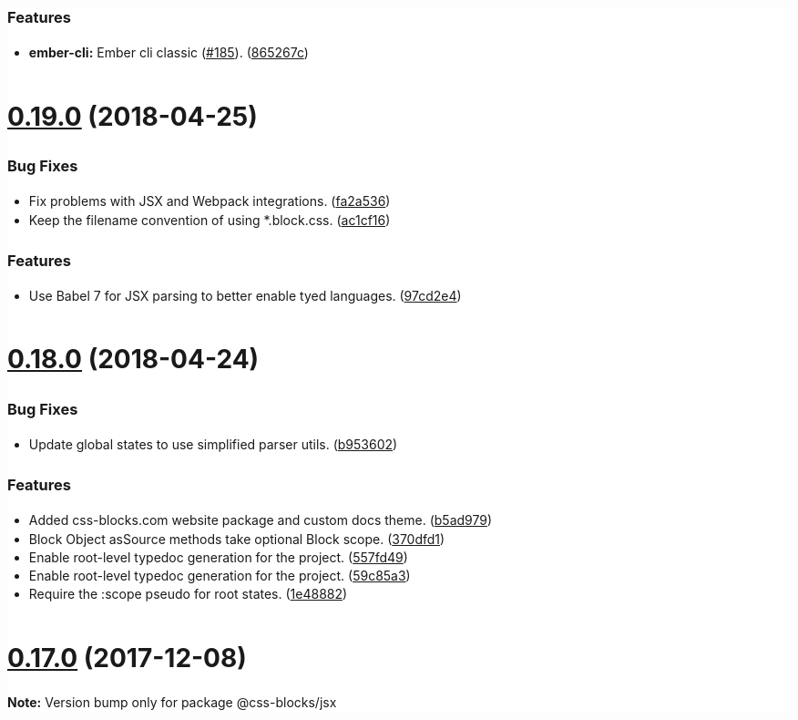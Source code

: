 
### Features

* **ember-cli:** Ember cli classic ([#185](https://github.com/linkedin/css-blocks/issues/185)). ([865267c](https://github.com/linkedin/css-blocks/commit/865267c))





<a name="0.19.0"></a>
# [0.19.0](https://github.com/linkedin/css-blocks/compare/v0.18.0...v0.19.0) (2018-04-25)


### Bug Fixes

* Fix problems with JSX and Webpack integrations. ([fa2a536](https://github.com/linkedin/css-blocks/commit/fa2a536))
* Keep the filename convention of using *.block.css. ([ac1cf16](https://github.com/linkedin/css-blocks/commit/ac1cf16))


### Features

* Use Babel 7 for JSX parsing to better enable tyed languages. ([97cd2e4](https://github.com/linkedin/css-blocks/commit/97cd2e4))





<a name="0.18.0"></a>
# [0.18.0](https://github.com/linkedin/css-blocks/compare/0.15.1...0.18.0) (2018-04-24)


### Bug Fixes

* Update global states to use simplified parser utils. ([b953602](https://github.com/linkedin/css-blocks/commit/b953602))


### Features

* Added css-blocks.com website package and custom docs theme. ([b5ad979](https://github.com/linkedin/css-blocks/commit/b5ad979))
* Block Object asSource methods take optional Block scope. ([370dfd1](https://github.com/linkedin/css-blocks/commit/370dfd1))
* Enable root-level typedoc generation for the project. ([557fd49](https://github.com/linkedin/css-blocks/commit/557fd49))
* Enable root-level typedoc generation for the project. ([59c85a3](https://github.com/linkedin/css-blocks/commit/59c85a3))
* Require the :scope pseudo for root states. ([1e48882](https://github.com/linkedin/css-blocks/commit/1e48882))





<a name="0.17.0"></a>
# [0.17.0](https://github.com/linkedin/css-blocks/compare/0.15.1...0.17.0) (2017-12-08)




**Note:** Version bump only for package @css-blocks/jsx
